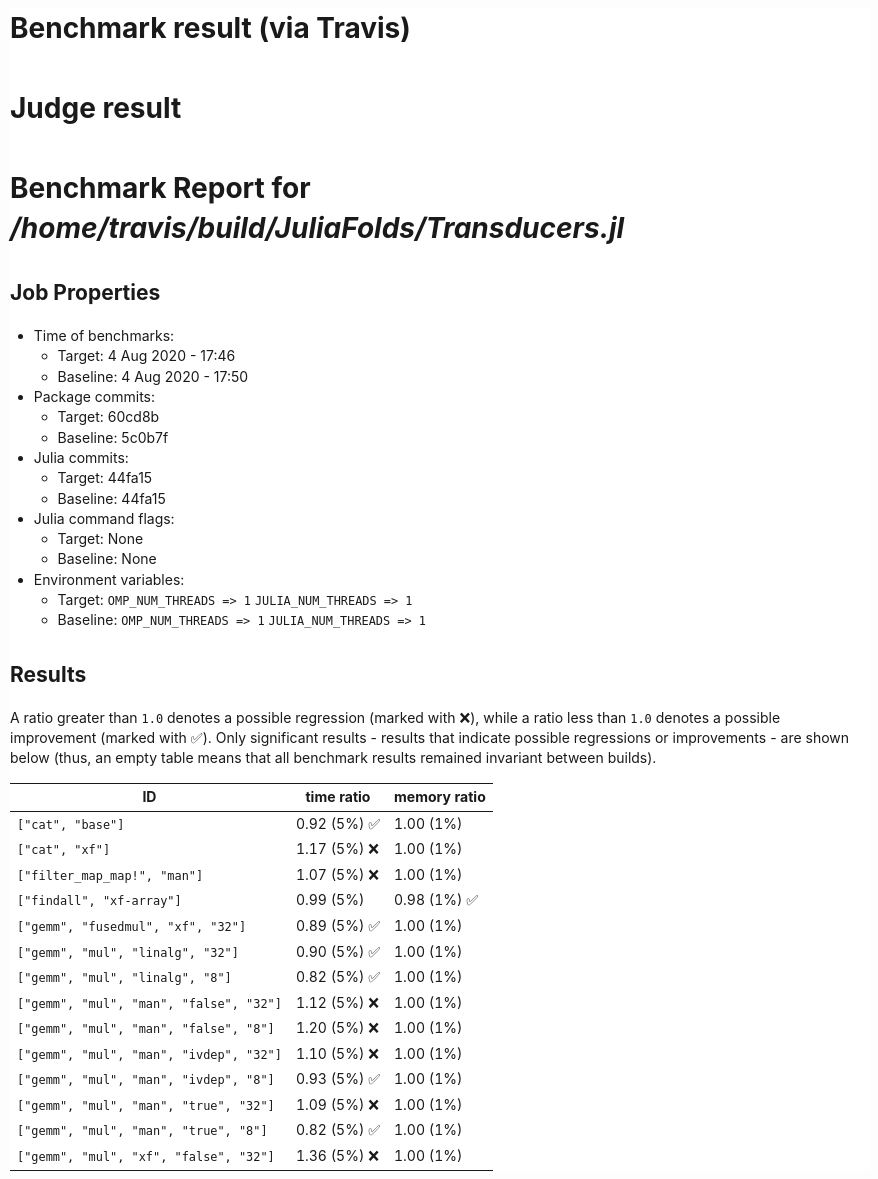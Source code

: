 # Benchmark result (via Travis)


# Judge result
# Benchmark Report for */home/travis/build/JuliaFolds/Transducers.jl*

## Job Properties
* Time of benchmarks:
    - Target: 4 Aug 2020 - 17:46
    - Baseline: 4 Aug 2020 - 17:50
* Package commits:
    - Target: 60cd8b
    - Baseline: 5c0b7f
* Julia commits:
    - Target: 44fa15
    - Baseline: 44fa15
* Julia command flags:
    - Target: None
    - Baseline: None
* Environment variables:
    - Target: `OMP_NUM_THREADS => 1` `JULIA_NUM_THREADS => 1`
    - Baseline: `OMP_NUM_THREADS => 1` `JULIA_NUM_THREADS => 1`

## Results
A ratio greater than `1.0` denotes a possible regression (marked with :x:), while a ratio less
than `1.0` denotes a possible improvement (marked with :white_check_mark:). Only significant results - results
that indicate possible regressions or improvements - are shown below (thus, an empty table means that all
benchmark results remained invariant between builds).

| ID                                       | time ratio                   | memory ratio                 |
|------------------------------------------|------------------------------|------------------------------|
| `["cat", "base"]`                        | 0.92 (5%) :white_check_mark: |                   1.00 (1%)  |
| `["cat", "xf"]`                          |                1.17 (5%) :x: |                   1.00 (1%)  |
| `["filter_map_map!", "man"]`             |                1.07 (5%) :x: |                   1.00 (1%)  |
| `["findall", "xf-array"]`                |                   0.99 (5%)  | 0.98 (1%) :white_check_mark: |
| `["gemm", "fusedmul", "xf", "32"]`       | 0.89 (5%) :white_check_mark: |                   1.00 (1%)  |
| `["gemm", "mul", "linalg", "32"]`        | 0.90 (5%) :white_check_mark: |                   1.00 (1%)  |
| `["gemm", "mul", "linalg", "8"]`         | 0.82 (5%) :white_check_mark: |                   1.00 (1%)  |
| `["gemm", "mul", "man", "false", "32"]`  |                1.12 (5%) :x: |                   1.00 (1%)  |
| `["gemm", "mul", "man", "false", "8"]`   |                1.20 (5%) :x: |                   1.00 (1%)  |
| `["gemm", "mul", "man", "ivdep", "32"]`  |                1.10 (5%) :x: |                   1.00 (1%)  |
| `["gemm", "mul", "man", "ivdep", "8"]`   | 0.93 (5%) :white_check_mark: |                   1.00 (1%)  |
| `["gemm", "mul", "man", "true", "32"]`   |                1.09 (5%) :x: |                   1.00 (1%)  |
| `["gemm", "mul", "man", "true", "8"]`    | 0.82 (5%) :white_check_mark: |                   1.00 (1%)  |
| `["gemm", "mul", "xf", "false", "32"]`   |                1.36 (5%) :x: |                   1.00 (1%)  |